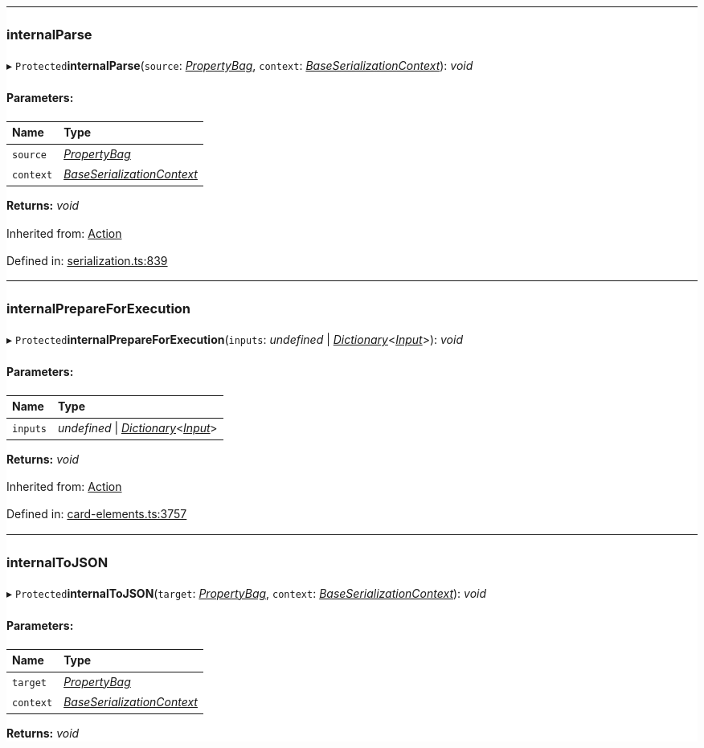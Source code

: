 ___

### internalParse

▸ `Protected`**internalParse**(`source`: [*PropertyBag*](../modules/serialization.md#propertybag), `context`: [*BaseSerializationContext*](serialization.baseserializationcontext.md)): *void*

#### Parameters:

Name | Type |
:------ | :------ |
`source` | [*PropertyBag*](../modules/serialization.md#propertybag) |
`context` | [*BaseSerializationContext*](serialization.baseserializationcontext.md) |

**Returns:** *void*

Inherited from: [Action](card_elements.action.md)

Defined in: [serialization.ts:839](https://github.com/microsoft/AdaptiveCards/blob/0938a1f10/source/nodejs/adaptivecards/src/serialization.ts#L839)

___

### internalPrepareForExecution

▸ `Protected`**internalPrepareForExecution**(`inputs`: *undefined* \| [*Dictionary*](../modules/shared.md#dictionary)<[*Input*](card_elements.input.md)\>): *void*

#### Parameters:

Name | Type |
:------ | :------ |
`inputs` | *undefined* \| [*Dictionary*](../modules/shared.md#dictionary)<[*Input*](card_elements.input.md)\> |

**Returns:** *void*

Inherited from: [Action](card_elements.action.md)

Defined in: [card-elements.ts:3757](https://github.com/microsoft/AdaptiveCards/blob/0938a1f10/source/nodejs/adaptivecards/src/card-elements.ts#L3757)

___

### internalToJSON

▸ `Protected`**internalToJSON**(`target`: [*PropertyBag*](../modules/serialization.md#propertybag), `context`: [*BaseSerializationContext*](serialization.baseserializationcontext.md)): *void*

#### Parameters:

Name | Type |
:------ | :------ |
`target` | [*PropertyBag*](../modules/serialization.md#propertybag) |
`context` | [*BaseSerializationContext*](serialization.baseserializationcontext.md) |

**Returns:** *void*
